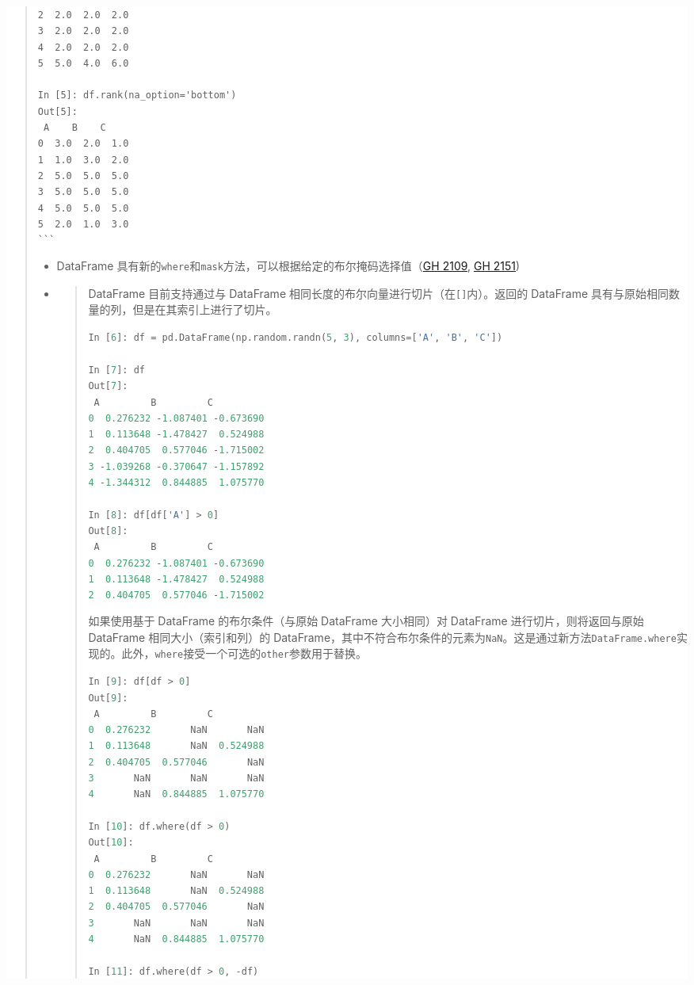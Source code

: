 >     2  2.0  2.0  2.0
>     3  2.0  2.0  2.0
>     4  2.0  2.0  2.0
>     5  5.0  4.0  6.0
>     
>     In [5]: df.rank(na_option='bottom')
>     Out[5]: 
>      A    B    C
>     0  3.0  2.0  1.0
>     1  1.0  3.0  2.0
>     2  5.0  5.0  5.0
>     3  5.0  5.0  5.0
>     4  5.0  5.0  5.0
>     5  2.0  1.0  3.0 
>     ```
>     
> +   DataFrame 具有新的`where`和`mask`方法，可以根据给定的布尔掩码选择值（[GH 2109](https://github.com/pandas-dev/pandas/issues/2109), [GH 2151](https://github.com/pandas-dev/pandas/issues/2151))
> +   
>     > DataFrame 目前支持通过与 DataFrame 相同长度的布尔向量进行切片（在`[]`内）。返回的 DataFrame 具有与原始相同数量的列，但是在其索引上进行了切片。
>     > 
>     > ```py
>     > In [6]: df = pd.DataFrame(np.random.randn(5, 3), columns=['A', 'B', 'C'])
>     > 
>     > In [7]: df
>     > Out[7]: 
>     >  A         B         C
>     > 0  0.276232 -1.087401 -0.673690
>     > 1  0.113648 -1.478427  0.524988
>     > 2  0.404705  0.577046 -1.715002
>     > 3 -1.039268 -0.370647 -1.157892
>     > 4 -1.344312  0.844885  1.075770
>     > 
>     > In [8]: df[df['A'] > 0]
>     > Out[8]: 
>     >  A         B         C
>     > 0  0.276232 -1.087401 -0.673690
>     > 1  0.113648 -1.478427  0.524988
>     > 2  0.404705  0.577046 -1.715002 
>     > ```
>     > 
>     > 如果使用基于 DataFrame 的布尔条件（与原始 DataFrame 大小相同）对 DataFrame 进行切片，则将返回与原始 DataFrame 相同大小（索引和列）的 DataFrame，其中不符合布尔条件的元素为`NaN`。这是通过新方法`DataFrame.where`实现的。此外，`where`接受一个可选的`other`参数用于替换。
>     > 
>     > ```py
>     > In [9]: df[df > 0]
>     > Out[9]: 
>     >  A         B         C
>     > 0  0.276232       NaN       NaN
>     > 1  0.113648       NaN  0.524988
>     > 2  0.404705  0.577046       NaN
>     > 3       NaN       NaN       NaN
>     > 4       NaN  0.844885  1.075770
>     > 
>     > In [10]: df.where(df > 0)
>     > Out[10]: 
>     >  A         B         C
>     > 0  0.276232       NaN       NaN
>     > 1  0.113648       NaN  0.524988
>     > 2  0.404705  0.577046       NaN
>     > 3       NaN       NaN       NaN
>     > 4       NaN  0.844885  1.075770
>     > 
>     > In [11]: df.where(df > 0, -df)